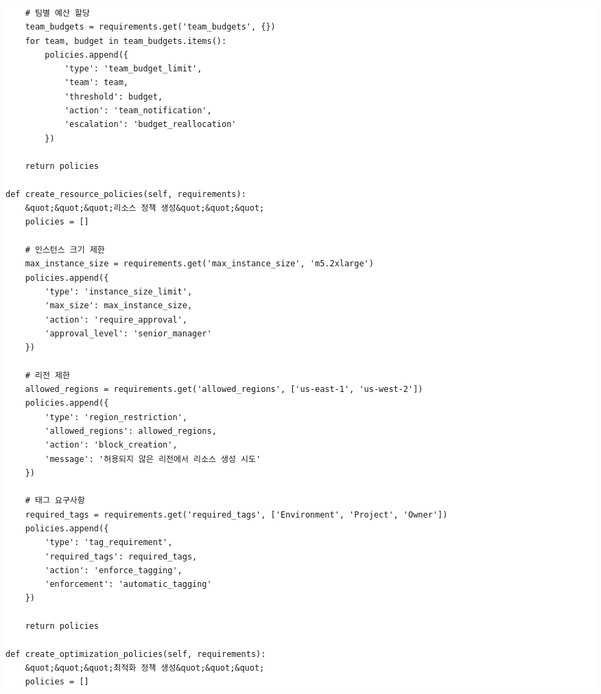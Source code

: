         # 팀별 예산 할당
        team_budgets = requirements.get('team_budgets', {})
        for team, budget in team_budgets.items():
            policies.append({
                'type': 'team_budget_limit',
                'team': team,
                'threshold': budget,
                'action': 'team_notification',
                'escalation': 'budget_reallocation'
            })

        return policies

    def create_resource_policies(self, requirements):
        &quot;&quot;&quot;리소스 정책 생성&quot;&quot;&quot;
        policies = []

        # 인스턴스 크기 제한
        max_instance_size = requirements.get('max_instance_size', 'm5.2xlarge')
        policies.append({
            'type': 'instance_size_limit',
            'max_size': max_instance_size,
            'action': 'require_approval',
            'approval_level': 'senior_manager'
        })

        # 리전 제한
        allowed_regions = requirements.get('allowed_regions', ['us-east-1', 'us-west-2'])
        policies.append({
            'type': 'region_restriction',
            'allowed_regions': allowed_regions,
            'action': 'block_creation',
            'message': '허용되지 않은 리전에서 리소스 생성 시도'
        })

        # 태그 요구사항
        required_tags = requirements.get('required_tags', ['Environment', 'Project', 'Owner'])
        policies.append({
            'type': 'tag_requirement',
            'required_tags': required_tags,
            'action': 'enforce_tagging',
            'enforcement': 'automatic_tagging'
        })

        return policies

    def create_optimization_policies(self, requirements):
        &quot;&quot;&quot;최적화 정책 생성&quot;&quot;&quot;
        policies = []
